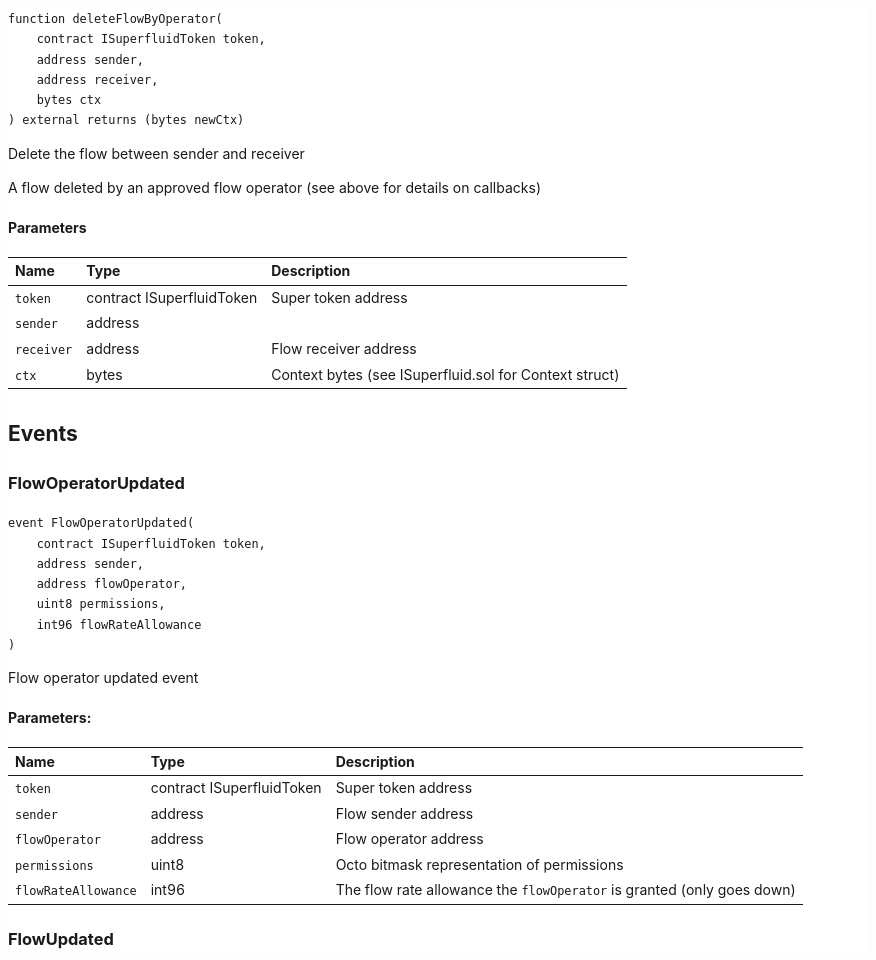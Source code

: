 ```solidity
function deleteFlowByOperator(
    contract ISuperfluidToken token,
    address sender,
    address receiver,
    bytes ctx
) external returns (bytes newCtx)
```

Delete the flow between sender and receiver

A flow deleted by an approved flow operator (see above for details on callbacks)

#### Parameters

| Name | Type | Description |
| :--- | :--- | :---------- |
| `token` | contract ISuperfluidToken | Super token address |
| `sender` | address |  |
| `receiver` | address | Flow receiver address |
| `ctx` | bytes | Context bytes (see ISuperfluid.sol for Context struct) |

## Events

### FlowOperatorUpdated

```solidity
event FlowOperatorUpdated(
    contract ISuperfluidToken token,
    address sender,
    address flowOperator,
    uint8 permissions,
    int96 flowRateAllowance
)
```

Flow operator updated event

#### Parameters:

| Name | Type | Description |
| :--- | :--- | :---------- |
| `token` | contract ISuperfluidToken | Super token address |
| `sender` | address | Flow sender address |
| `flowOperator` | address | Flow operator address |
| `permissions` | uint8 | Octo bitmask representation of permissions |
| `flowRateAllowance` | int96 | The flow rate allowance the `flowOperator` is granted (only goes down) |
### FlowUpdated

